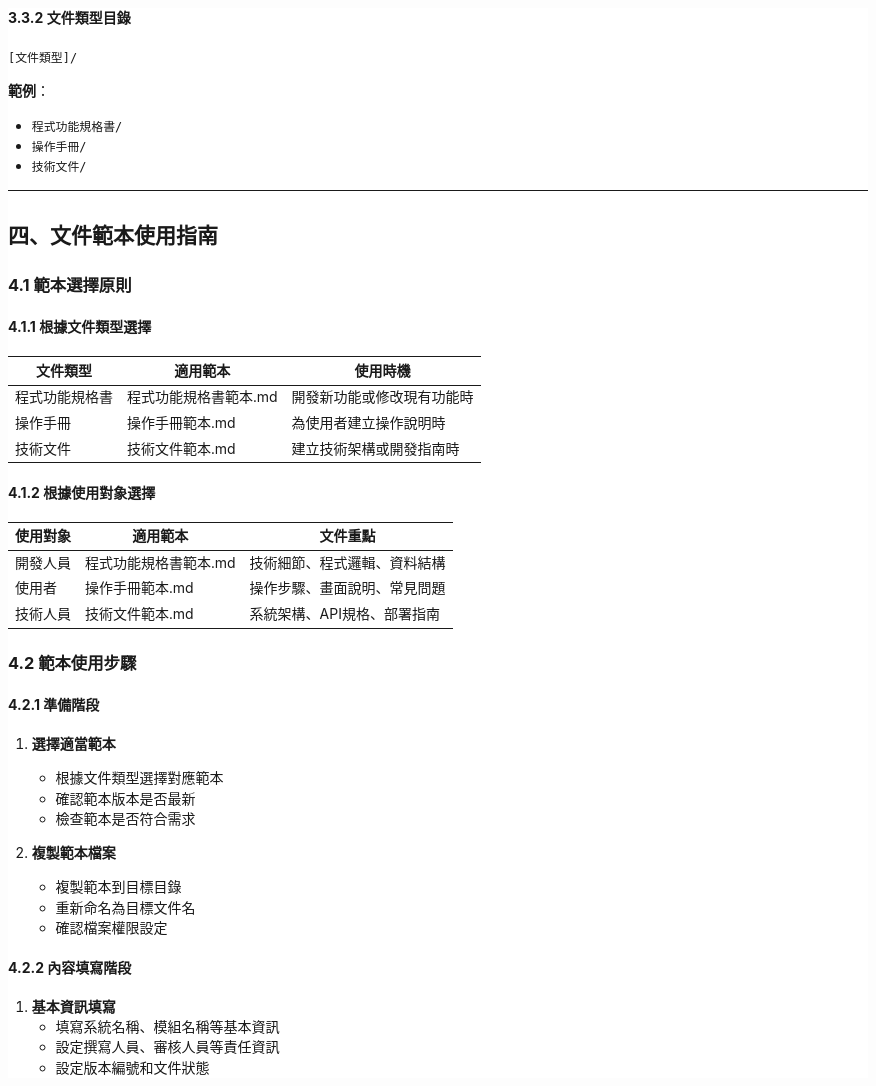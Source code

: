 #### 3.3.2 文件類型目錄
```
[文件類型]/
```

**範例**：
- `程式功能規格書/`
- `操作手冊/`
- `技術文件/`

---

## 四、文件範本使用指南

### 4.1 範本選擇原則

#### 4.1.1 根據文件類型選擇
| 文件類型 | 適用範本 | 使用時機 |
|----------|----------|----------|
| 程式功能規格書 | 程式功能規格書範本.md | 開發新功能或修改現有功能時 |
| 操作手冊 | 操作手冊範本.md | 為使用者建立操作說明時 |
| 技術文件 | 技術文件範本.md | 建立技術架構或開發指南時 |

#### 4.1.2 根據使用對象選擇
| 使用對象 | 適用範本 | 文件重點 |
|----------|----------|----------|
| 開發人員 | 程式功能規格書範本.md | 技術細節、程式邏輯、資料結構 |
| 使用者 | 操作手冊範本.md | 操作步驟、畫面說明、常見問題 |
| 技術人員 | 技術文件範本.md | 系統架構、API規格、部署指南 |

### 4.2 範本使用步驟

#### 4.2.1 準備階段
1. **選擇適當範本**
   - 根據文件類型選擇對應範本
   - 確認範本版本是否最新
   - 檢查範本是否符合需求

2. **複製範本檔案**
   - 複製範本到目標目錄
   - 重新命名為目標文件名
   - 確認檔案權限設定

#### 4.2.2 內容填寫階段
1. **基本資訊填寫**
   - 填寫系統名稱、模組名稱等基本資訊
   - 設定撰寫人員、審核人員等責任資訊
   - 設定版本編號和文件狀態
